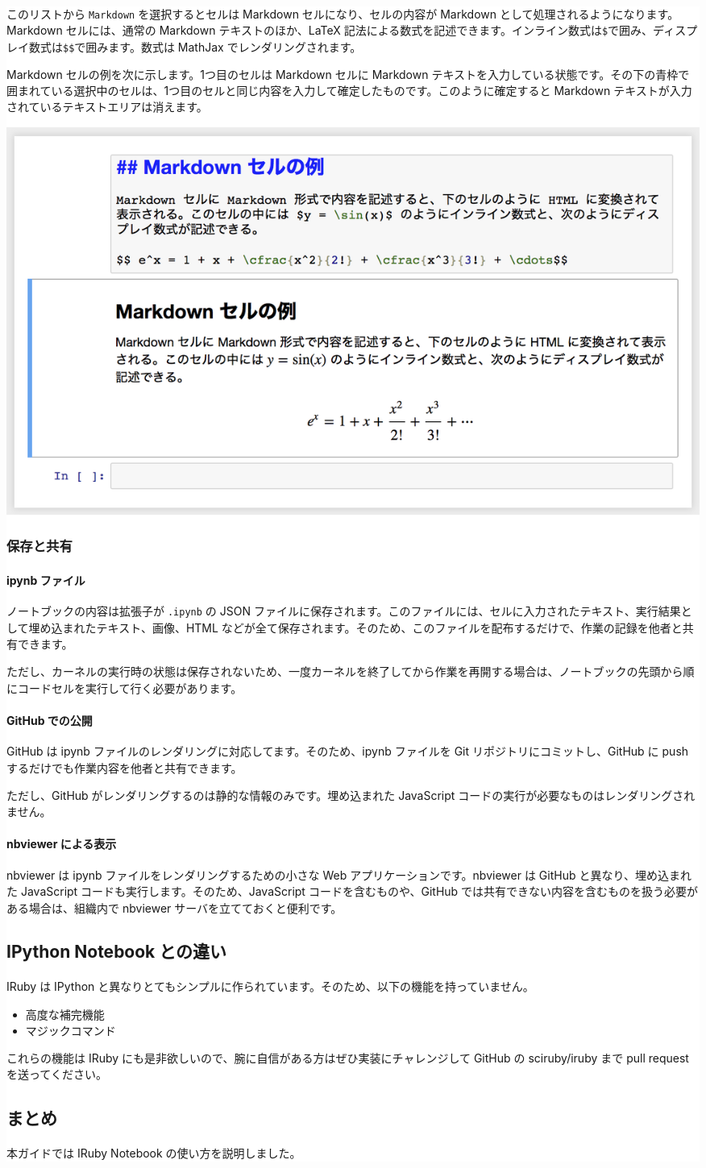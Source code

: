 このリストから `Markdown` を選択するとセルは Markdown セルになり、セルの内容が Markdown として処理されるようになります。Markdown セルには、通常の Markdown テキストのほか、LaTeX 記法による数式を記述できます。インライン数式は`$`で囲み、ディスプレイ数式は`$$`で囲みます。数式は MathJax でレンダリングされます。

Markdown セルの例を次に示します。1つ目のセルは Markdown セルに Markdown テキストを入力している状態です。その下の青枠で囲まれている選択中のセルは、1つ目のセルと同じ内容を入力して確定したものです。このように確定すると Markdown テキストが入力されているテキストエリアは消えます。

![](img/markdown_cell.png)

### 保存と共有

#### ipynb ファイル

ノートブックの内容は拡張子が `.ipynb` の JSON ファイルに保存されます。このファイルには、セルに入力されたテキスト、実行結果として埋め込まれたテキスト、画像、HTML などが全て保存されます。そのため、このファイルを配布するだけで、作業の記録を他者と共有できます。

ただし、カーネルの実行時の状態は保存されないため、一度カーネルを終了してから作業を再開する場合は、ノートブックの先頭から順にコードセルを実行して行く必要があります。

#### GitHub での公開

GitHub は ipynb ファイルのレンダリングに対応してます。そのため、ipynb ファイルを Git リポジトリにコミットし、GitHub に push するだけでも作業内容を他者と共有できます。

ただし、GitHub がレンダリングするのは静的な情報のみです。埋め込まれた JavaScript コードの実行が必要なものはレンダリングされません。

#### nbviewer による表示

nbviewer は ipynb ファイルをレンダリングするための小さな Web アプリケーションです。nbviewer は GitHub と異なり、埋め込まれた JavaScript コードも実行します。そのため、JavaScript コードを含むものや、GitHub では共有できない内容を含むものを扱う必要がある場合は、組織内で nbviewer サーバを立てておくと便利です。

## IPython Notebook との違い

IRuby は IPython と異なりとてもシンプルに作られています。そのため、以下の機能を持っていません。

- 高度な補完機能
- マジックコマンド

これらの機能は IRuby にも是非欲しいので、腕に自信がある方はぜひ実装にチャレンジして GitHub の sciruby/iruby まで pull request を送ってください。

## まとめ

本ガイドでは IRuby Notebook の使い方を説明しました。
